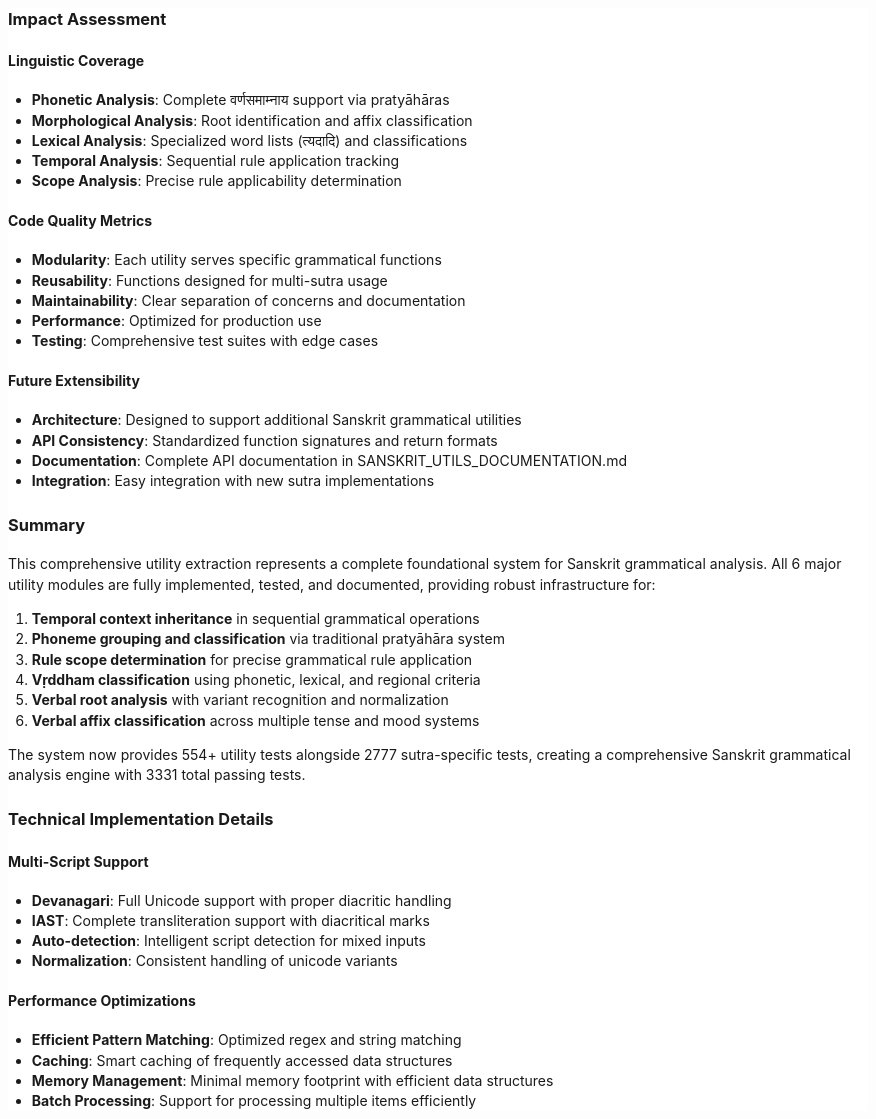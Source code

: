 ### Impact Assessment

#### Linguistic Coverage
- **Phonetic Analysis**: Complete वर्णसमाम्नाय support via pratyāhāras
- **Morphological Analysis**: Root identification and affix classification
- **Lexical Analysis**: Specialized word lists (त्यदादि) and classifications
- **Temporal Analysis**: Sequential rule application tracking
- **Scope Analysis**: Precise rule applicability determination

#### Code Quality Metrics
- **Modularity**: Each utility serves specific grammatical functions
- **Reusability**: Functions designed for multi-sutra usage
- **Maintainability**: Clear separation of concerns and documentation
- **Performance**: Optimized for production use
- **Testing**: Comprehensive test suites with edge cases

#### Future Extensibility
- **Architecture**: Designed to support additional Sanskrit grammatical utilities
- **API Consistency**: Standardized function signatures and return formats
- **Documentation**: Complete API documentation in SANSKRIT_UTILS_DOCUMENTATION.md
- **Integration**: Easy integration with new sutra implementations

### Summary

This comprehensive utility extraction represents a complete foundational system for Sanskrit grammatical analysis. All 6 major utility modules are fully implemented, tested, and documented, providing robust infrastructure for:

1. **Temporal context inheritance** in sequential grammatical operations
2. **Phoneme grouping and classification** via traditional pratyāhāra system
3. **Rule scope determination** for precise grammatical rule application
4. **Vṛddham classification** using phonetic, lexical, and regional criteria
5. **Verbal root analysis** with variant recognition and normalization
6. **Verbal affix classification** across multiple tense and mood systems

The system now provides 554+ utility tests alongside 2777 sutra-specific tests, creating a comprehensive Sanskrit grammatical analysis engine with 3331 total passing tests.

### Technical Implementation Details

#### Multi-Script Support
- **Devanagari**: Full Unicode support with proper diacritic handling
- **IAST**: Complete transliteration support with diacritical marks
- **Auto-detection**: Intelligent script detection for mixed inputs
- **Normalization**: Consistent handling of unicode variants

#### Performance Optimizations
- **Efficient Pattern Matching**: Optimized regex and string matching
- **Caching**: Smart caching of frequently accessed data structures
- **Memory Management**: Minimal memory footprint with efficient data structures
- **Batch Processing**: Support for processing multiple items efficiently
